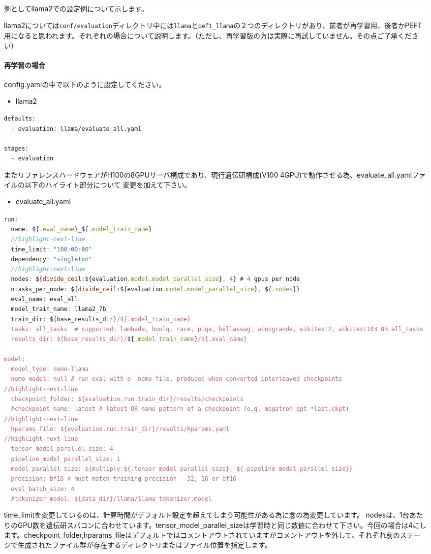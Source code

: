 例としてllama2での設定例について示します。

llama2については`conf/evaluation`ディレクトリ中には`llama`と`peft_llama`の２つのディレクトリがあり、前者が再学習用、後者かPEFT用になると思われます。それぞれの場合について説明します。（ただし、再学習版の方は実際に再試していません。その点ご了承ください）

#### 再学習の場合

config.yamlの中で以下のように設定してください。

- llama2

```
defaults:
  - evaluation: llama/evaluate_all.yaml

stages:
  - evaluation
```
またリファレンスハードウェアがH100の8GPUサーバ構成であり、現行遺伝研構成(V100 4GPU)で動作させる為、evaluate_all.yamlファイルの以下のハイライト部分について
変更を加えて下さい。

- evaluate_all.yaml
```js
run:
  name: ${.eval_name}_${.model_train_name}
  //highlight-next-line
  time_limit: "100:00:00"
  dependency: "singleton"
  //highlight-next-line
  nodes: ${divide_ceil:${evaluation.model.model_parallel_size}, 4} # 4 gpus per node
  ntasks_per_node: ${divide_ceil:${evaluation.model.model_parallel_size}, ${.nodes}}
  eval_name: eval_all
  model_train_name: llama2_7b
  train_dir: ${base_results_dir}/${.model_train_name}
  tasks: all_tasks  # supported: lambada, boolq, race, piqa, hellaswag, winogrande, wikitext2, wikitext103 OR all_tasks
  results_dir: ${base_results_dir}/${.model_train_name}/${.eval_name}

model:
  model_type: nemo-llama
  nemo_model: null # run eval with a .nemo file, produced when converted interleaved checkpoints
//highlight-next-line
  checkpoint_folder: ${evaluation.run.train_dir}/results/checkpoints
  #checkpoint_name: latest # latest OR name pattern of a checkpoint (e.g. megatron_gpt-*last.ckpt)
//highlight-next-line
  hparams_file: ${evaluation.run.train_dir}/results/hparams.yaml
//highlight-next-line
  tensor_model_parallel_size: 4
  pipeline_model_parallel_size: 1
  model_parallel_size: ${multiply:${.tensor_model_parallel_size}, ${.pipeline_model_parallel_size}}
  precision: bf16 # must match training precision - 32, 16 or bf16
  eval_batch_size: 4
  #tokenizer_model: ${data_dir}/llama/llama_tokenizer.model 

```
time_limitを変更しているのは、計算時間がデフォルト設定を超えてしまう可能性がある為に念の為変更しています。
nodesは、1台あたりのGPU数を遺伝研スパコンに合わせています。tensor_model_parallel_sizeは学習時と同じ数値に合わせて下さい。今回の場合は4にします。checkpoint_folder,hparams_fileはデフォルトではコメントアウトされていますがコメントアウトを外して、それぞれ前のステージで生成されたファイル群が存在するディレクトリまたはファイル位置を指定します。
